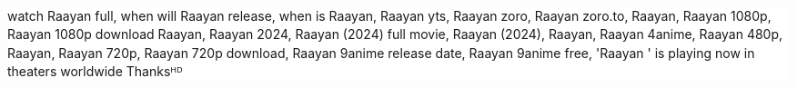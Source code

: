 watch Raayan full, when will Raayan release, when is Raayan, Raayan yts, Raayan zoro, Raayan zoro.to, Raayan, Raayan 1080p, Raayan 1080p download Raayan, Raayan 2024, Raayan (2024) full movie, Raayan (2024), Raayan, Raayan 4anime, Raayan 480p, Raayan, Raayan 720p, Raayan 720p download, Raayan 9anime release date, Raayan 9anime free, 'Raayan ' is playing now in theaters worldwide Thanksᴴᴰ
